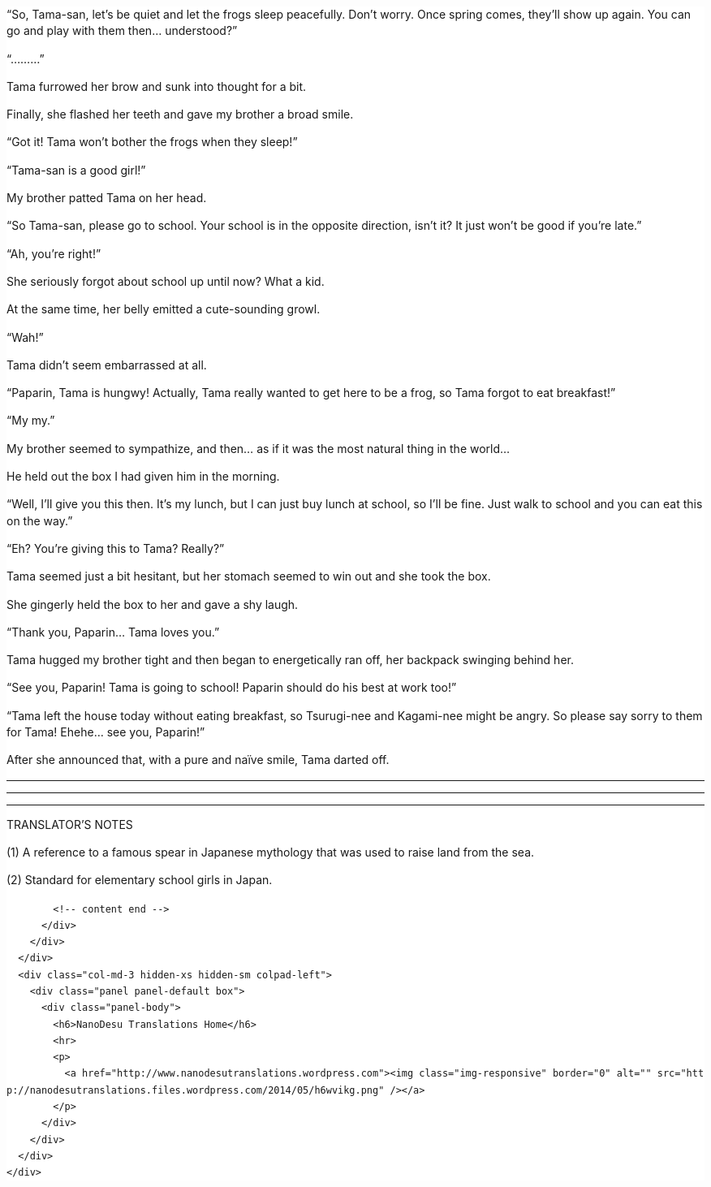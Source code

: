 <p>“So, Tama-san, let’s be quiet and let the frogs sleep peacefully. Don’t worry. Once spring comes, they’ll show up again. You can go and play with them then… understood?”</p>
<p>“………”</p>
<p>Tama furrowed her brow and sunk into thought for a bit.</p>
<p>Finally, she flashed her teeth and gave my brother a broad smile.</p>
<p>“Got it! Tama won’t bother the frogs when they sleep!”</p>
<p>“Tama-san is a good girl!”</p>
<p>My brother patted Tama on her head.</p>
<p>“So Tama-san, please go to school. Your school is in the opposite direction, isn’t it? It just won’t be good if you’re late.”</p>
<p>“Ah, you’re right!”</p>
<p>She seriously forgot about school up until now? What a kid.</p>
<p>At the same time, her belly emitted a cute-sounding growl.</p>
<p>“Wah!”</p>
<p>Tama didn’t seem embarrassed at all.</p>
<p>“Paparin, Tama is hungwy! Actually, Tama really wanted to get here to be a frog, so Tama forgot to eat breakfast!”</p>
<p>“My my.”</p>
<p>My brother seemed to sympathize, and then… as if it was the most natural thing in the world…</p>
<p>He held out the box I had given him in the morning.</p>
<p>“Well, I’ll give you this then. It’s my lunch, but I can just buy lunch at school, so I’ll be fine. Just walk to school and you can eat this on the way.”</p>
<p>“Eh? You’re giving this to Tama? Really?”</p>
<p>Tama seemed just a bit hesitant, but her stomach seemed to win out and she took the box.</p>
<p>She gingerly held the box to her and gave a shy laugh.</p>
<p>“Thank you, Paparin… Tama loves you.”</p>
<p>Tama hugged my brother tight and then began to energetically ran off, her backpack swinging behind her.</p>
<p>“See you, Paparin! Tama is going to school! Paparin should do his best at work too!”</p>
<p>“Tama left the house today without eating breakfast, so Tsurugi-nee and Kagami-nee might be angry. So please say sorry to them for Tama! Ehehe… see you, Paparin!”</p>
<p>After she announced that, with a pure and naïve smile, Tama darted off.</p>
<hr />



<hr />



<hr />

<p>TRANSLATOR’S NOTES</p>
<p>(1) A reference to a famous spear in Japanese mythology that was used to raise land from the sea.</p>
<p>(2) Standard for elementary school girls in Japan.</p>
<p></div></p>

            <!-- content end -->
          </div>
        </div>
      </div>
      <div class="col-md-3 hidden-xs hidden-sm colpad-left">
        <div class="panel panel-default box">
          <div class="panel-body">
            <h6>NanoDesu Translations Home</h6>
            <hr>
            <p>
              <a href="http://www.nanodesutranslations.wordpress.com"><img class="img-responsive" border="0" alt="" src="http://nanodesutranslations.files.wordpress.com/2014/05/h6wvikg.png" /></a>
            </p>
          </div>
        </div>
      </div>
    </div>
